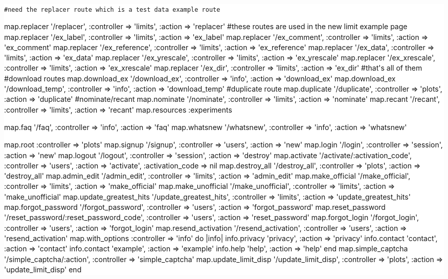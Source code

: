     #need the replacer route which is a test data example route
  map.replacer '/replacer', :controller => 'limits', :action => 'replacer'
    #these routes are used in the new limit example page
  map.replacer '/ex_label', :controller => 'limits', :action => 'ex_label'
  map.replacer '/ex_comment', :controller => 'limits', :action => 'ex_comment'
  map.replacer '/ex_reference', :controller => 'limits', :action => 'ex_reference'
  map.replacer '/ex_data', :controller => 'limits', :action => 'ex_data'
  map.replacer '/ex_yrescale', :controller => 'limits', :action => 'ex_yrescale'
  map.replacer '/ex_xrescale', :controller => 'limits', :action => 'ex_xrescale'
  map.replacer '/ex_dir', :controller => 'limits', :action => 'ex_dir'
    #that's all of them
    #download routes
  map.download_ex '/download_ex', :controller => 'info', :action => 'download_ex'
  map.download_ex '/download_temp', :controller => 'info', :action => 'download_temp'
    #duplicate route
  map.duplicate '/duplicate', :controller => 'plots', :action => 'duplicate'
    #nominate/recant
  map.nominate '/nominate', :controller => 'limits', :action => 'nominate'
  map.recant '/recant', :controller => 'limits', :action => 'recant'
  map.resources :experiments

  map.faq '/faq', :controller => 'info', :action => 'faq'
  map.whatsnew '/whatsnew', :controller => 'info', :action => 'whatsnew'
    
    
  map.root :controller => 'plots'
  map.signup '/signup', :controller => 'users', :action => 'new'
  map.login '/login', :controller => 'session', :action => 'new'
  map.logout '/logout', :controller => 'session', :action => 'destroy'
  map.activate '/activate/:activation_code', :controller => 'users', :action => 'activate', :activation_code => nil
  map.destroy_all '/destroy_all', :controller => 'plots', :action => 'destroy_all'
  map.admin_edit '/admin_edit', :controller => 'limits', :action => 'admin_edit'
  map.make_official '/make_official', :controller => 'limits', :action => 'make_official'
  map.make_unofficial '/make_unofficial', :controller => 'limits', :action => 'make_unofficial'
  map.update_greatest_hits '/update_greatest_hits', :controller => 'limits', :action => 'update_greatest_hits'
  map.forgot_password '/forgot_password', :controller => 'users', :action => 'forgot_password'
  map.reset_password '/reset_password/:reset_password_code', :controller => 'users', :action => 'reset_password'
  map.forgot_login '/forgot_login', :controller => 'users', :action => 'forgot_login'
  map.resend_activation '/resend_activation', :controller => 'users', :action => 'resend_activation'
  map.with_options :controller => 'info' do |info|
    info.privacy 'privacy', :action => 'privacy'
    info.contact 'contact', :action => 'contact'
    info.contact 'example', :action => 'example'
    info.help 'help', :action => 'help'
  end
  map.simple_captcha '/simple_captcha/:action', :controller => 'simple_captcha'
  map.update_limit_disp '/update_limit_disp', :controller => 'plots', :action => 'update_limit_disp'
end
